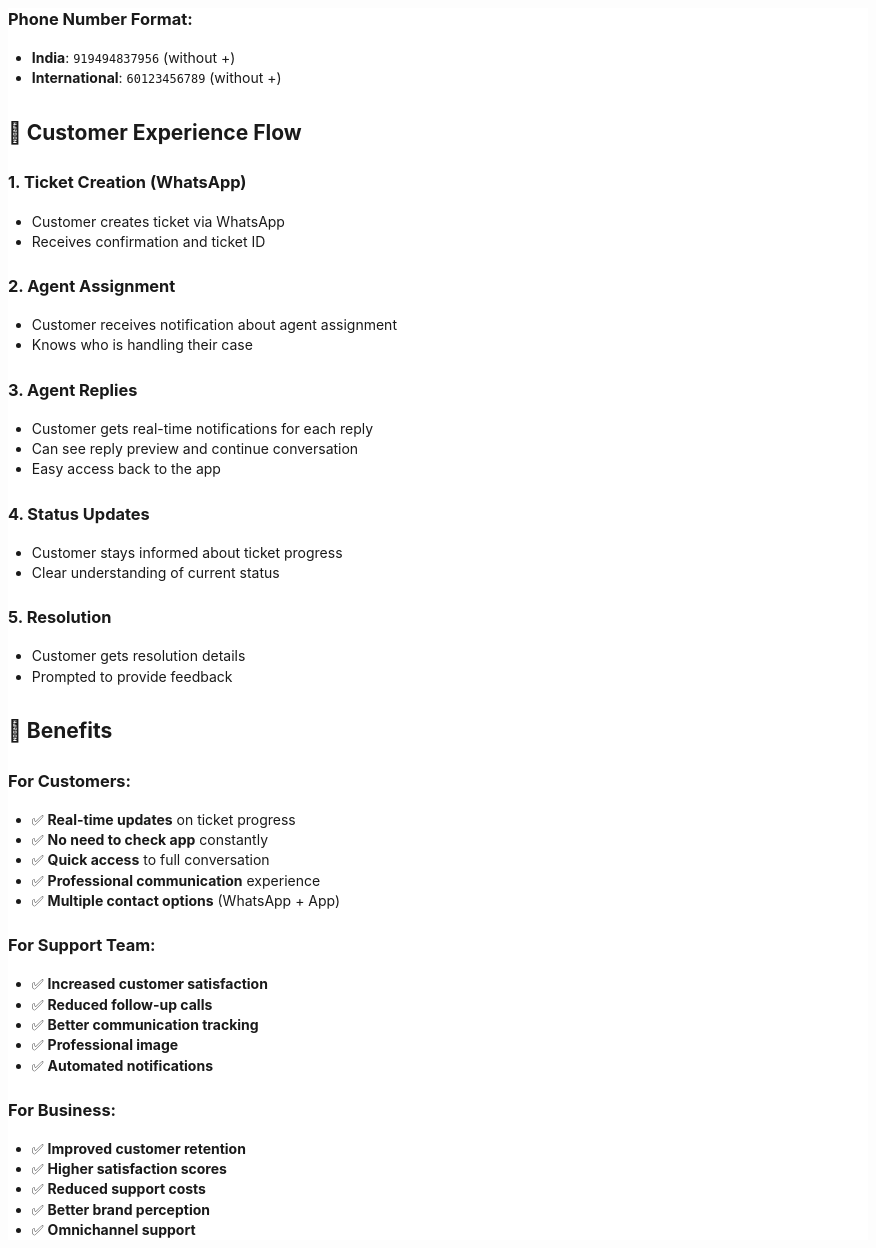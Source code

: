 ### **Phone Number Format:**
- **India**: `919494837956` (without +)
- **International**: `60123456789` (without +)

## 📱 Customer Experience Flow

### **1. Ticket Creation (WhatsApp)**
- Customer creates ticket via WhatsApp
- Receives confirmation and ticket ID

### **2. Agent Assignment**
- Customer receives notification about agent assignment
- Knows who is handling their case

### **3. Agent Replies**
- Customer gets real-time notifications for each reply
- Can see reply preview and continue conversation
- Easy access back to the app

### **4. Status Updates**
- Customer stays informed about ticket progress
- Clear understanding of current status

### **5. Resolution**
- Customer gets resolution details
- Prompted to provide feedback

## 🎯 Benefits

### **For Customers:**
- ✅ **Real-time updates** on ticket progress
- ✅ **No need to check app** constantly
- ✅ **Quick access** to full conversation
- ✅ **Professional communication** experience
- ✅ **Multiple contact options** (WhatsApp + App)

### **For Support Team:**
- ✅ **Increased customer satisfaction**
- ✅ **Reduced follow-up calls**
- ✅ **Better communication tracking**
- ✅ **Professional image**
- ✅ **Automated notifications**

### **For Business:**
- ✅ **Improved customer retention**
- ✅ **Higher satisfaction scores**
- ✅ **Reduced support costs**
- ✅ **Better brand perception**
- ✅ **Omnichannel support**
